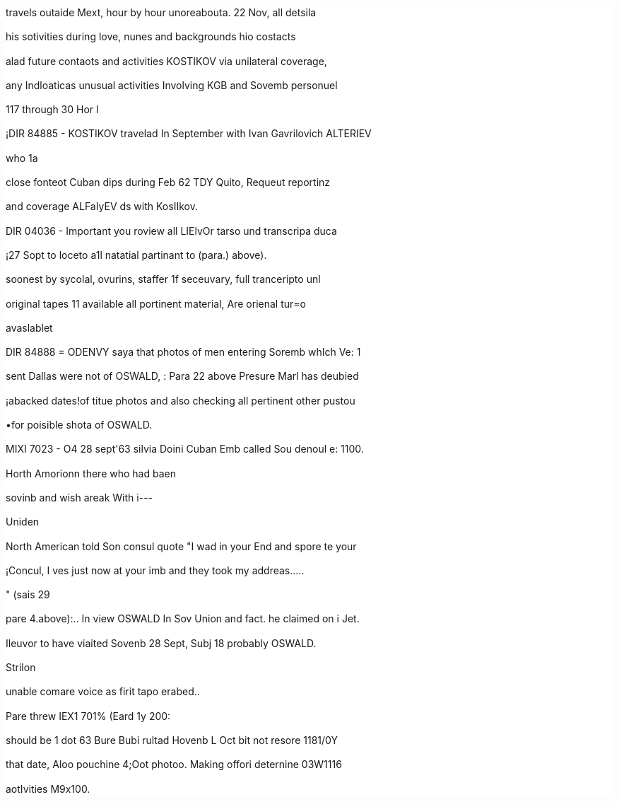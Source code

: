 travels outaide Mext, hour by hour unoreabouta. 22 Nov, all detsila

his sotivities during love, nunes and backgrounds hio costacts

alad future contaots and activities KOSTIKOV via unilateral coverage,

any Indloaticas unusual activities Involving KGB and Sovemb personuel

117 through 30 Hor l

¡DIR 84885 - KOSTIKOV travelad In September with Ivan Gavrilovich ALTERIEV

who 1a

close fonteot Cuban dips during Feb 62 TDY Quito, Requeut reportinz

and coverage ALFaIyEV ds with KosIIkov.

DIR 04036 - Important you roview all LIElvOr tarso und transcripa duca

¡27 Sopt to loceto a1l natatial partinant to (para.) above).

soonest by sycolal, ovurins, staffer 1f seceuvary, full tranceripto unl

original tapes 11 available all portinent material, Are orienal tur=o

avaslablet

DIR 84888 = ODENVY saya that photos of men entering Soremb whIch Ve: 1

sent Dallas were not of OSWALD, : Para 22 above Presure Marl has deubied

¡abacked dates!of titue photos and also checking all pertinent other pustou

•for poisible shota of OSWALD.

MIXI 7023 - O4 28 sept'63 silvia Doini Cuban Emb called Sou denoul e: 1100.

Horth Amorionn there who had baen

sovinb and wish areak With i---

Uniden

North American told Son consul quote "I wad in your End and spore te your

¡Concul, I ves just now at your imb and they took my addreas.....

" (sais 29

pare 4.above):.. In view OSWALD In Sov Union and fact. he claimed on i Jet.

Ileuvor to have viaited Sovenb 28 Sept, Subj 18 probably OSWALD.

Strilon

unable comare voice as firit tapo erabed..

Pare threw IEX1 701% (Eard 1y 200:

should be 1 dot 63 Bure Bubi rultad Hovenb L Oct bit not resore 1181/0Y

that date, Aloo pouchine 4;Oot photoo. Making offori deternine 03W1116

aotIvities M9x100.
